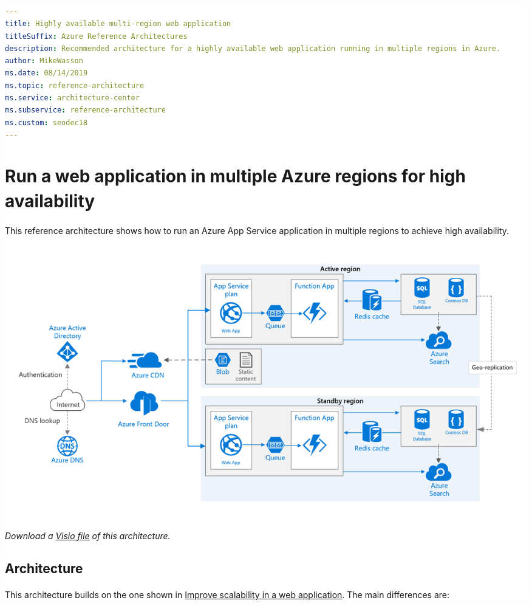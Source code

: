 ```yaml
---
title: Highly available multi-region web application
titleSuffix: Azure Reference Architectures
description: Recommended architecture for a highly available web application running in multiple regions in Azure.
author: MikeWasson
ms.date: 08/14/2019
ms.topic: reference-architecture
ms.service: architecture-center
ms.subservice: reference-architecture
ms.custom: seodec18
---
```


# Run a web application in multiple Azure regions for high availability

This reference architecture shows how to run an Azure App Service application in multiple regions to achieve high availability.

![Reference architecture for a web application with high availability](./images/multi-region-web-app-diagram.png)

*Download a [Visio file][visio-download] of this architecture.*

## Architecture

This architecture builds on the one shown in [Improve scalability in a web application][guidance-web-apps-scalability]. The main differences are:


[AAF-cost]: /azure/architecture/framework/cost/overview
[AFD-pricing]: https://azure.microsoft.com/pricing/details/frontdoor/
[bandwidth-pricing]: https://azure.microsoft.com/pricing/details/bandwidth/
[cosmosdb-geo]: /azure/cosmos-db/distribute-data-globally
[guidance-web-apps-scalability]: ./scalable-web-app.md
[pricing]: https://azure.microsoft.com/pricing/calculator
[ra-grs]: /azure/storage/common/storage-designing-ha-apps-with-ragrs
[regional-pairs]: /azure/best-practices-availability-paired-regions
[resource groups]: /azure/azure-resource-manager/resource-group-overview#resource-groups
[services-by-region]: https://azure.microsoft.com/regions/#services
[sql-failover]: /azure/sql-database/sql-database-disaster-recovery
[sql-replication]: /azure/sql-database/sql-database-geo-replication-overview
[sql-rpo]: /azure/sql-database/sql-database-business-continuity#sql-database-features-that-you-can-use-to-provide-business-continuity
[storage-outage]: /azure/storage/storage-disaster-recovery-guidance
[visio-download]: https://archcenter.blob.core.windows.net/cdn/app-service-reference-architectures.vsdx